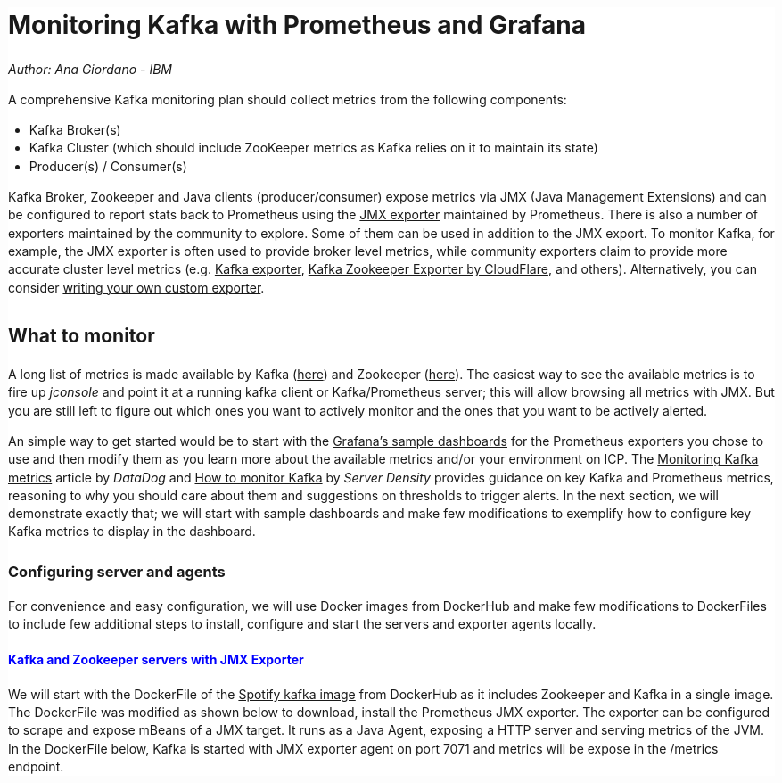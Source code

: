 # Monitoring Kafka with Prometheus and Grafana
*Author: Ana Giordano - IBM*

A comprehensive Kafka monitoring plan should collect metrics from the following components:

* Kafka Broker(s)
* Kafka Cluster (which should include ZooKeeper metrics as Kafka relies on it to maintain its state)
* Producer(s) / Consumer(s)

Kafka Broker, Zookeeper and Java clients (producer/consumer) expose metrics via JMX (Java Management Extensions) and can be configured to report stats back to Prometheus using the [JMX exporter](https://github.com/prometheus/jmx_exporter) maintained by Prometheus.  There is also a number of exporters maintained by the community to explore. Some of them can be used in addition to the JMX export. To monitor Kafka, for example, the JMX exporter is often used to provide broker level metrics, while community exporters claim to provide more accurate cluster level metrics (e.g. [Kafka exporter](https://github.com/danielqsj/kafka_exporter), [Kafka Zookeeper Exporter by CloudFlare](https://github.com/cloudflare/kafka_zookeeper_exporter), and others). Alternatively, you can consider [writing your own custom exporter](https://prometheus.io/docs/instrumenting/writing_exporters/).

## What to monitor

A long list of metrics is made available by Kafka ([here](https://kafka.apache.org/documentation/#monitoring)) and Zookeeper ([here](https://zookeeper.apache.org/doc/current/zookeeperJMX.html)). The easiest way to see the available metrics is to fire up *jconsole* and point it at a running kafka client or Kafka/Prometheus server; this will allow browsing all metrics with JMX. But you are still left to figure out which ones you want to actively monitor and the ones that you want to be actively alerted.

An simple way to get started would be to start with the [Grafana’s sample dashboards](https://grafana.com/dashboards) for the Prometheus exporters you chose to use and then modify them as you learn more about the available metrics and/or your environment on ICP. The [Monitoring Kafka metrics](https://www.datadoghq.com/blog/monitoring-kafka-performance-metrics/) article by *DataDog* and [How to monitor Kafka](https://blog.serverdensity.com/how-to-monitor-kafka/) by *Server Density* provides  guidance on key Kafka and Prometheus metrics, reasoning to why you should care about them and suggestions on thresholds to trigger alerts. In the next section, we will demonstrate exactly that; we will start with sample dashboards and make few modifications to exemplify how to configure key Kafka metrics to display in the dashboard.

### Configuring server and agents

For convenience and easy configuration, we will use Docker images from DockerHub and make few modifications to DockerFiles to include few additional steps to install, configure and start the servers and exporter agents locally.

#### <font color=blue>Kafka and Zookeeper servers with JMX Exporter</font>

We will start with the DockerFile of the [Spotify kafka image](https://hub.docker.com/r/spotify/kafka/~/DockerFile/) from DockerHub as it includes Zookeeper and Kafka in a single image. The DockerFile was modified as shown below to download, install the Prometheus JMX exporter. The exporter can be configured to scrape and expose mBeans of a JMX target. It runs as a Java Agent, exposing a HTTP server and serving metrics of the JVM. In the DockerFile below, Kafka is started with JMX exporter agent on port 7071 and metrics will be expose in the /metrics endpoint.
